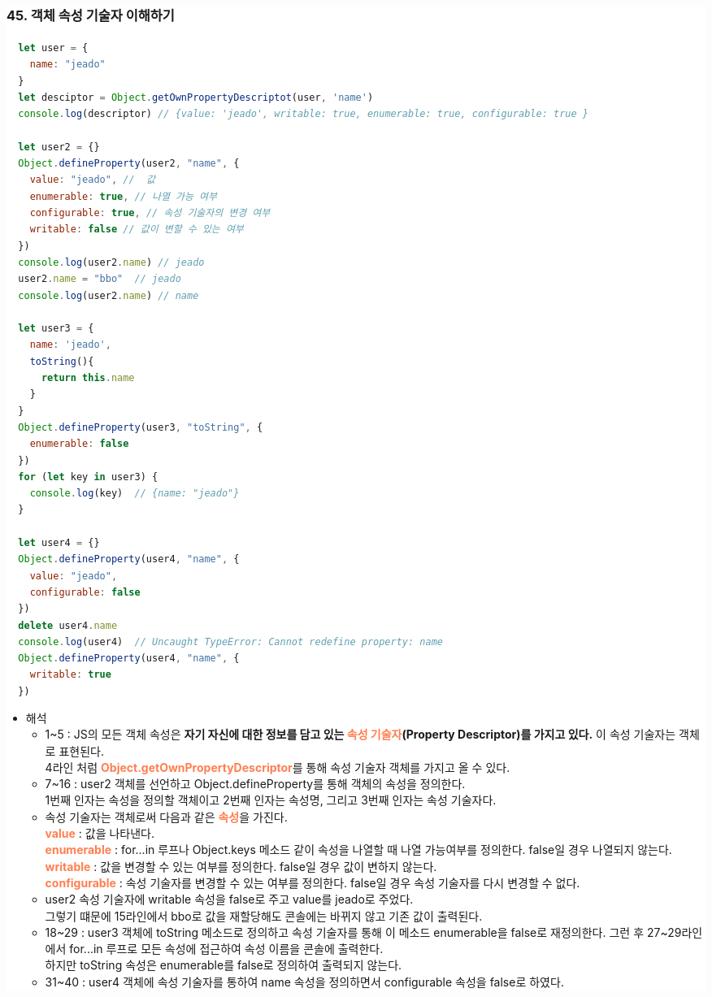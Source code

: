 ### 45. 객체 속성 기술자 이해하기
```js
  let user = {
    name: "jeado"
  }
  let desciptor = Object.getOwnPropertyDescriptot(user, 'name')
  console.log(descriptor) // {value: 'jeado', writable: true, enumerable: true, configurable: true }

  let user2 = {}
  Object.defineProperty(user2, "name", {
    value: "jeado", //  값
    enumerable: true, // 나열 가능 여부
    configurable: true, // 속성 기술자의 변경 여부
    writable: false // 값이 변할 수 있는 여부
  })
  console.log(user2.name) // jeado
  user2.name = "bbo"  // jeado
  console.log(user2.name) // name

  let user3 = {
    name: 'jeado',
    toString(){
      return this.name
    }
  }
  Object.defineProperty(user3, "toString", {
    enumerable: false
  })
  for (let key in user3) {
    console.log(key)  // {name: "jeado"}
  }

  let user4 = {}
  Object.defineProperty(user4, "name", {
    value: "jeado",
    configurable: false
  })
  delete user4.name
  console.log(user4)  // Uncaught TypeError: Cannot redefine property: name
  Object.defineProperty(user4, "name", {
    writable: true
  })
```
  - 해석
    * 1~5 : JS의 모든 객체 속성은 <b>자기 자신에 대한 정보를 담고 있는 <b style="color: coral">속성 기술자</b>(Property Descriptor)를 가지고 있다.</b> 이 속성 기술자는 객체로 표현된다.<br/>
    4라인 처럼 <b style="color:coral">Object.getOwnPropertyDescriptor</b>를 통해 속성 기술자 객체를 가지고 올 수 있다.
    * 7~16 : user2 객체를 선언하고 Object.defineProperty를 통해 객체의 속성을 정의한다.<br/>
    1번째 인자는 속성을 정의할 객체이고 2번째 인자는 속성명, 그리고 3번째 인자는 속성 기술자다.  
    * 속성 기술자는 객체로써 다음과 같은 <b style="color: coral">속성</b>을 가진다. <br>
      <b style="color: coral">value</b> : 값을 나타낸다. <br>
      <b style="color: coral">enumerable</b> : for...in 루프나 Object.keys 메소드 같이 속성을 나열할 때 나열 가능여부를 정의한다. false일 경우 나열되지 않는다. <br>
      <b style="color: coral">writable</b> : 값을 변경할 수 있는 여부를 정의한다. false일 경우 값이 변하지 않는다.<br>
      <b style="color: coral">configurable</b> : 속성 기술자를 변경할 수 있는 여부를 정의한다. false일 경우 속성 기술자를 다시 변경할 수 없다.<br>
    * user2 속성 기술자에 writable 속성을 false로 주고 value를 jeado로 주었다. <br>
      그렇기 떄문에 15라인에서 bbo로 값을 재할당해도 콘솔에는 바뀌지 않고 기존 값이 출력된다. 
    * 18~29 : user3 객체에 toString 메소드로 정의하고 속성 기술자를 통해 이 메소드 enumerable을 false로 재정의한다. 그런 후 27~29라인에서 for...in 루프로 모든 속성에 접근하여 속성 이름을 콘솔에 출력한다. <br>
    하지만 toString 속성은 enumerable를 false로 정의하여 출력되지 않는다.
    * 31~40 : user4 객체에 속성 기술자를 통하여 name 속성을 정의하면서 configurable 속성을 false로 하였다.<br>